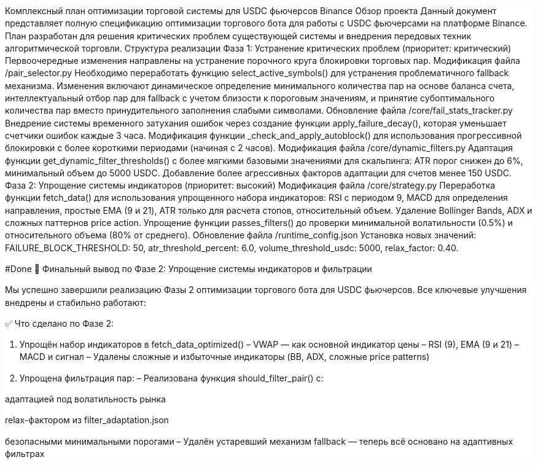 Комплексный план оптимизации торговой системы для USDC фьючерсов Binance
Обзор проекта
Данный документ представляет полную спецификацию оптимизации торгового бота для работы с USDC фьючерсами на платформе Binance. План разработан для решения критических проблем существующей системы и внедрения передовых техник алгоритмической торговли.
Структура реализации
Фаза 1: Устранение критических проблем (приоритет: критический)
Первоочередные изменения направлены на устранение порочного круга блокировки торговых пар.
Модификация файла /pair_selector.py
Необходимо переработать функцию select_active_symbols() для устранения проблематичного fallback механизма. Изменения включают динамическое определение минимального количества пар на основе баланса счета, интеллектуальный отбор пар для fallback с учетом близости к пороговым значениям, и принятие субоптимального количества пар вместо принудительного заполнения слабыми символами.
Обновление файла /core/fail_stats_tracker.py
Внедрение системы временного затухания ошибок через создание функции apply_failure_decay(), которая уменьшает счетчики ошибок каждые 3 часа. Модификация функции \_check_and_apply_autoblock() для использования прогрессивной блокировки с более короткими периодами (начиная с 2 часов).
Модификация файла /core/dynamic_filters.py
Адаптация функции get_dynamic_filter_thresholds() с более мягкими базовыми значениями для скальпинга: ATR порог снижен до 6%, минимальный объем до 5000 USDC. Добавление более агрессивных факторов адаптации для счетов менее 150 USDC.
Фаза 2: Упрощение системы индикаторов (приоритет: высокий)
Модификация файла /core/strategy.py
Переработка функции fetch_data() для использования упрощенного набора индикаторов: RSI с периодом 9, MACD для определения направления, простые EMA (9 и 21), ATR только для расчета стопов, относительный объем. Удаление Bollinger Bands, ADX и сложных паттернов price action.
Упрощение функции passes_filters() до проверки минимальной волатильности (0.5%) и относительного объема (80% от среднего).
Обновление файла /runtime_config.json
Установка новых значений: FAILURE_BLOCK_THRESHOLD: 50, atr_threshold_percent: 6.0, volume_threshold_usdc: 5000, relax_factor: 0.40.

#Done
🔧 Финальный вывод по Фазе 2: Упрощение системы индикаторов и фильтрации

Мы успешно завершили реализацию Фазы 2 оптимизации торгового бота для USDC фьючерсов. Все ключевые улучшения внедрены и стабильно работают:

✅ Что сделано по Фазе 2:

1. Упрощён набор индикаторов в fetch_data_optimized()
   – VWAP — как основной индикатор цены
   – RSI (9), EMA (9 и 21)
   – MACD и сигнал
   – Удалены сложные и избыточные индикаторы (BB, ADX, сложные price patterns)

2. Упрощена фильтрация пар:
   – Реализована функция should_filter_pair() с:

адаптацией под волатильность рынка

relax-фактором из filter_adaptation.json

безопасными минимальными порогами
– Удалён устаревший механизм fallback — теперь всё основано на адаптивных фильтрах
